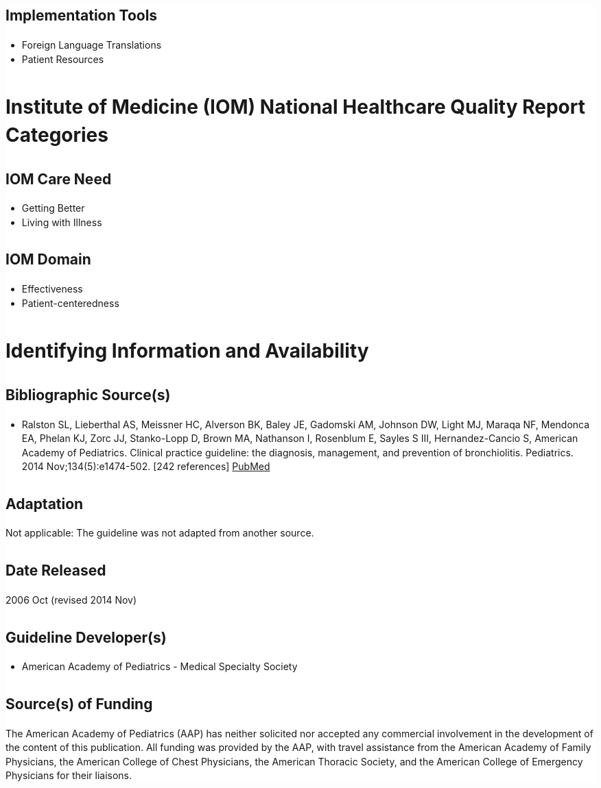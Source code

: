 ## Implementation Tools

- Foreign Language Translations
- Patient Resources

# Institute of Medicine (IOM) National Healthcare Quality Report Categories

## IOM Care Need

- Getting Better
- Living with Illness

## IOM Domain

- Effectiveness
- Patient-centeredness

# Identifying Information and Availability

## Bibliographic Source(s)

- Ralston SL, Lieberthal AS, Meissner HC, Alverson BK, Baley JE, Gadomski AM, Johnson DW, Light MJ, Maraqa NF, Mendonca EA, Phelan KJ, Zorc JJ, Stanko-Lopp D, Brown MA, Nathanson I, Rosenblum E, Sayles S III, Hernandez-Cancio S, American Academy of Pediatrics. Clinical practice guideline: the diagnosis, management, and prevention of bronchiolitis. Pediatrics. 2014 Nov;134(5):e1474-502. [242 references] [ PubMed ](http://www.ncbi.nlm.nih.gov/entrez/query.fcgi?cmd=Retrieve&db=pubmed&dopt=Abstract&list_uids=25349312)

## Adaptation



Not applicable: The guideline was not adapted from another source.

## Date Released

2006 Oct (revised 2014 Nov)

## Guideline Developer(s)

- American Academy of Pediatrics - Medical Specialty Society

## Source(s) of Funding



The American Academy of Pediatrics (AAP) has neither solicited nor accepted any commercial involvement in the development of the content of this publication. All funding was provided by the AAP, with travel assistance from the American Academy of Family Physicians, the American College of Chest Physicians, the American Thoracic Society, and the American College of Emergency Physicians for their liaisons.
